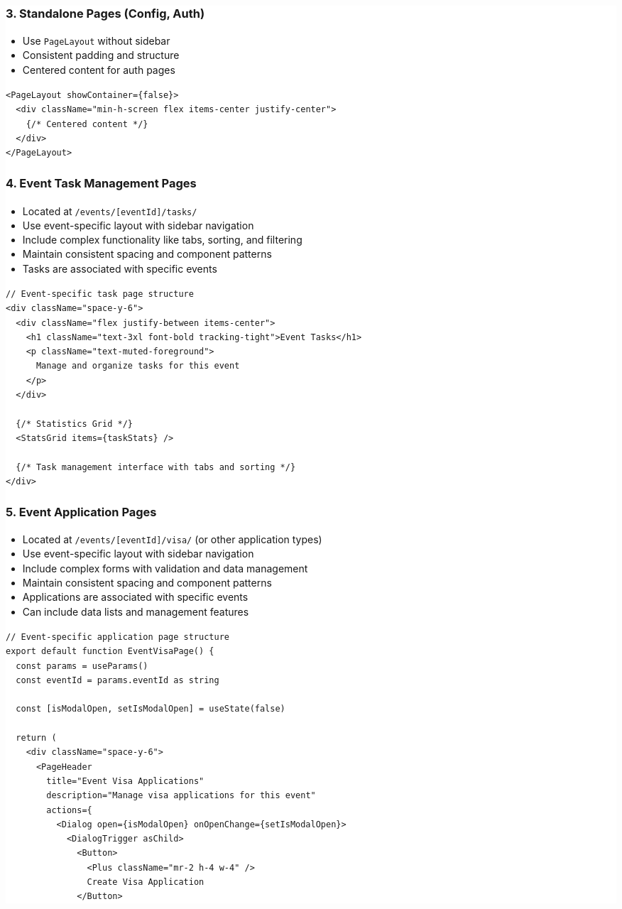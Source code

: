 ### 3. Standalone Pages (Config, Auth)
- Use `PageLayout` without sidebar
- Consistent padding and structure
- Centered content for auth pages

```tsx
<PageLayout showContainer={false}>
  <div className="min-h-screen flex items-center justify-center">
    {/* Centered content */}
  </div>
</PageLayout>
```

### 4. Event Task Management Pages
- Located at `/events/[eventId]/tasks/`
- Use event-specific layout with sidebar navigation
- Include complex functionality like tabs, sorting, and filtering
- Maintain consistent spacing and component patterns
- Tasks are associated with specific events

```tsx
// Event-specific task page structure
<div className="space-y-6">
  <div className="flex justify-between items-center">
    <h1 className="text-3xl font-bold tracking-tight">Event Tasks</h1>
    <p className="text-muted-foreground">
      Manage and organize tasks for this event
    </p>
  </div>
  
  {/* Statistics Grid */}
  <StatsGrid items={taskStats} />
  
  {/* Task management interface with tabs and sorting */}
</div>
```

### 5. Event Application Pages
- Located at `/events/[eventId]/visa/` (or other application types)
- Use event-specific layout with sidebar navigation
- Include complex forms with validation and data management
- Maintain consistent spacing and component patterns
- Applications are associated with specific events
- Can include data lists and management features

```tsx
// Event-specific application page structure
export default function EventVisaPage() {
  const params = useParams()
  const eventId = params.eventId as string
  
  const [isModalOpen, setIsModalOpen] = useState(false)
  
  return (
    <div className="space-y-6">
      <PageHeader
        title="Event Visa Applications"
        description="Manage visa applications for this event"
        actions={
          <Dialog open={isModalOpen} onOpenChange={setIsModalOpen}>
            <DialogTrigger asChild>
              <Button>
                <Plus className="mr-2 h-4 w-4" />
                Create Visa Application
              </Button>
```